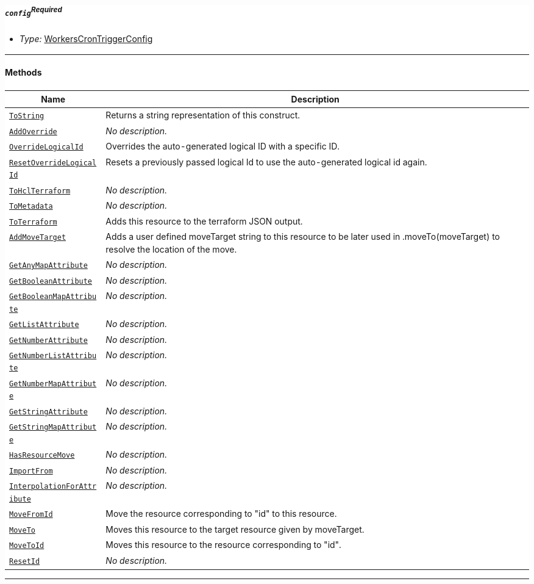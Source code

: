
##### `config`<sup>Required</sup> <a name="config" id="@cdktf/provider-cloudflare.workersCronTrigger.WorkersCronTrigger.Initializer.parameter.config"></a>

- *Type:* <a href="#@cdktf/provider-cloudflare.workersCronTrigger.WorkersCronTriggerConfig">WorkersCronTriggerConfig</a>

---

#### Methods <a name="Methods" id="Methods"></a>

| **Name** | **Description** |
| --- | --- |
| <code><a href="#@cdktf/provider-cloudflare.workersCronTrigger.WorkersCronTrigger.toString">ToString</a></code> | Returns a string representation of this construct. |
| <code><a href="#@cdktf/provider-cloudflare.workersCronTrigger.WorkersCronTrigger.addOverride">AddOverride</a></code> | *No description.* |
| <code><a href="#@cdktf/provider-cloudflare.workersCronTrigger.WorkersCronTrigger.overrideLogicalId">OverrideLogicalId</a></code> | Overrides the auto-generated logical ID with a specific ID. |
| <code><a href="#@cdktf/provider-cloudflare.workersCronTrigger.WorkersCronTrigger.resetOverrideLogicalId">ResetOverrideLogicalId</a></code> | Resets a previously passed logical Id to use the auto-generated logical id again. |
| <code><a href="#@cdktf/provider-cloudflare.workersCronTrigger.WorkersCronTrigger.toHclTerraform">ToHclTerraform</a></code> | *No description.* |
| <code><a href="#@cdktf/provider-cloudflare.workersCronTrigger.WorkersCronTrigger.toMetadata">ToMetadata</a></code> | *No description.* |
| <code><a href="#@cdktf/provider-cloudflare.workersCronTrigger.WorkersCronTrigger.toTerraform">ToTerraform</a></code> | Adds this resource to the terraform JSON output. |
| <code><a href="#@cdktf/provider-cloudflare.workersCronTrigger.WorkersCronTrigger.addMoveTarget">AddMoveTarget</a></code> | Adds a user defined moveTarget string to this resource to be later used in .moveTo(moveTarget) to resolve the location of the move. |
| <code><a href="#@cdktf/provider-cloudflare.workersCronTrigger.WorkersCronTrigger.getAnyMapAttribute">GetAnyMapAttribute</a></code> | *No description.* |
| <code><a href="#@cdktf/provider-cloudflare.workersCronTrigger.WorkersCronTrigger.getBooleanAttribute">GetBooleanAttribute</a></code> | *No description.* |
| <code><a href="#@cdktf/provider-cloudflare.workersCronTrigger.WorkersCronTrigger.getBooleanMapAttribute">GetBooleanMapAttribute</a></code> | *No description.* |
| <code><a href="#@cdktf/provider-cloudflare.workersCronTrigger.WorkersCronTrigger.getListAttribute">GetListAttribute</a></code> | *No description.* |
| <code><a href="#@cdktf/provider-cloudflare.workersCronTrigger.WorkersCronTrigger.getNumberAttribute">GetNumberAttribute</a></code> | *No description.* |
| <code><a href="#@cdktf/provider-cloudflare.workersCronTrigger.WorkersCronTrigger.getNumberListAttribute">GetNumberListAttribute</a></code> | *No description.* |
| <code><a href="#@cdktf/provider-cloudflare.workersCronTrigger.WorkersCronTrigger.getNumberMapAttribute">GetNumberMapAttribute</a></code> | *No description.* |
| <code><a href="#@cdktf/provider-cloudflare.workersCronTrigger.WorkersCronTrigger.getStringAttribute">GetStringAttribute</a></code> | *No description.* |
| <code><a href="#@cdktf/provider-cloudflare.workersCronTrigger.WorkersCronTrigger.getStringMapAttribute">GetStringMapAttribute</a></code> | *No description.* |
| <code><a href="#@cdktf/provider-cloudflare.workersCronTrigger.WorkersCronTrigger.hasResourceMove">HasResourceMove</a></code> | *No description.* |
| <code><a href="#@cdktf/provider-cloudflare.workersCronTrigger.WorkersCronTrigger.importFrom">ImportFrom</a></code> | *No description.* |
| <code><a href="#@cdktf/provider-cloudflare.workersCronTrigger.WorkersCronTrigger.interpolationForAttribute">InterpolationForAttribute</a></code> | *No description.* |
| <code><a href="#@cdktf/provider-cloudflare.workersCronTrigger.WorkersCronTrigger.moveFromId">MoveFromId</a></code> | Move the resource corresponding to "id" to this resource. |
| <code><a href="#@cdktf/provider-cloudflare.workersCronTrigger.WorkersCronTrigger.moveTo">MoveTo</a></code> | Moves this resource to the target resource given by moveTarget. |
| <code><a href="#@cdktf/provider-cloudflare.workersCronTrigger.WorkersCronTrigger.moveToId">MoveToId</a></code> | Moves this resource to the resource corresponding to "id". |
| <code><a href="#@cdktf/provider-cloudflare.workersCronTrigger.WorkersCronTrigger.resetId">ResetId</a></code> | *No description.* |

---